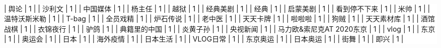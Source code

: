 | 舆论 | 1 |
| 沙利文 | 1 |
| 中国媒体 | 1 |
| 杨主任 | 1 |
| 越狱 | 1 |
| 经典美剧 | 1 |
| 经典 | 1 |
| 启蒙美剧 | 1 |
| 看到停不下来 | 1 |
| 米帅 | 1 |
| 温特沃斯米勒 | 1 |
| T-bag | 1 |
| 全员戏精 | 1 |
| 炉石传说 | 1 |
| 老中医 | 1 |
| 天天卡牌 | 1 |
| 啦啦啦 | 1 |
| 狗贼 | 1 |
| 天天素材库 | 1 |
| 酒馆战棋 | 1 |
| 衣锦夜行 | 1 |
| 驴鸽 | 1 |
| 典籍里的中国 | 1 |
| 炎黄子孙 | 1 |
| 央视新闻 | 1 |
| 马力欧&索尼克AT 2020东京 | 1 |
| vlog | 1 |
| 东京 | 1 |
| 奥运会 | 1 |
| 日本 | 1 |
| 海外疫情 | 1 |
| 日本生活 | 1 |
| VLOG日常 | 1 |
| 东京奥运 | 1 |
| 日本奥运 | 1 |
| 街舞 | 1 |
| 即兴 | 1 |